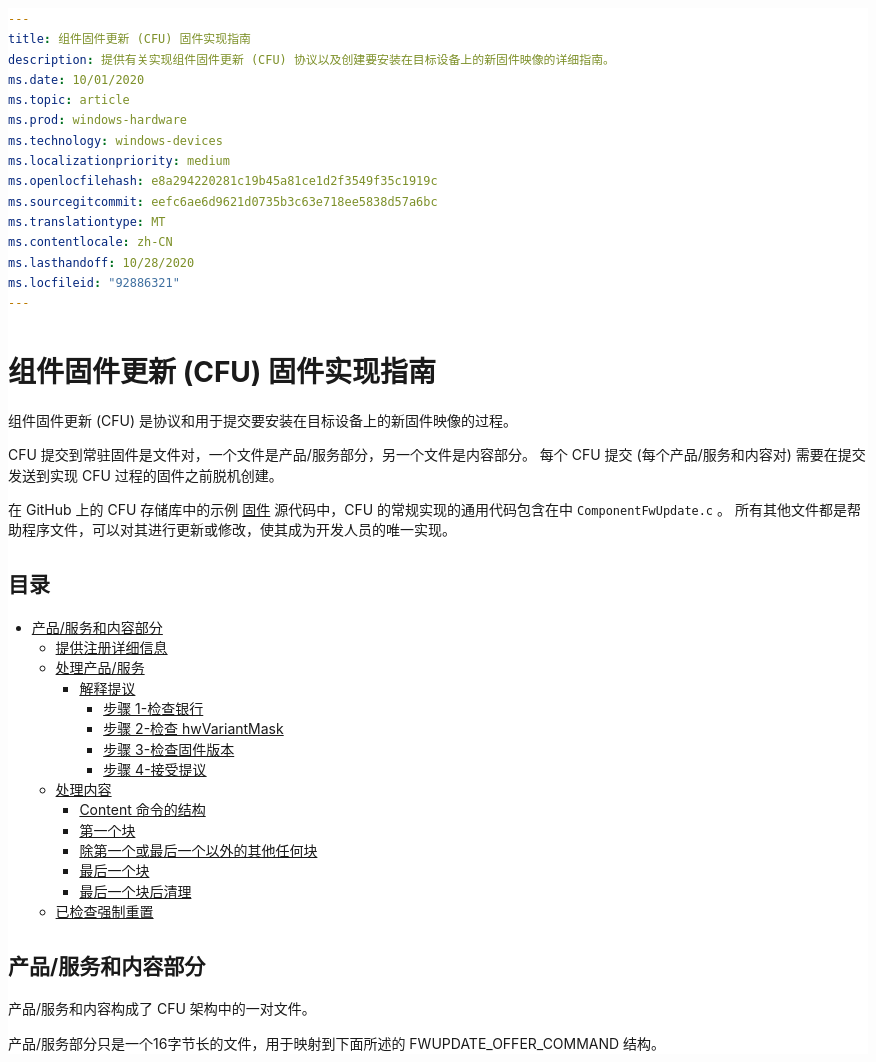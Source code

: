 ```yaml
---
title: 组件固件更新 (CFU) 固件实现指南
description: 提供有关实现组件固件更新 (CFU) 协议以及创建要安装在目标设备上的新固件映像的详细指南。
ms.date: 10/01/2020
ms.topic: article
ms.prod: windows-hardware
ms.technology: windows-devices
ms.localizationpriority: medium
ms.openlocfilehash: e8a294220281c19b45a81ce1d2f3549f35c1919c
ms.sourcegitcommit: eefc6ae6d9621d0735b3c63e718ee5838d57a6bc
ms.translationtype: MT
ms.contentlocale: zh-CN
ms.lasthandoff: 10/28/2020
ms.locfileid: "92886321"
---
```

# <a name="component-firmware-update-cfu-firmware-implementation-guide"></a>组件固件更新 (CFU) 固件实现指南

组件固件更新 (CFU) 是协议和用于提交要安装在目标设备上的新固件映像的过程。

CFU 提交到常驻固件是文件对，一个文件是产品/服务部分，另一个文件是内容部分。 每个 CFU 提交 (每个产品/服务和内容对) 需要在提交发送到实现 CFU 过程的固件之前脱机创建。

在 GitHub 上的 CFU 存储库中的示例 [固件](https://github.com/Microsoft/CFU/tree/master/Firmware) 源代码中，CFU 的常规实现的通用代码包含在中 `ComponentFwUpdate.c` 。 所有其他文件都是帮助程序文件，可以对其进行更新或修改，使其成为开发人员的唯一实现。

## <a name="contents"></a>目录

- [产品/服务和内容部分](#the-offer-and-content-parts)
  - [提供注册详细信息](#offer-register-details)
  - [处理产品/服务](#processing-offers)
    - [解释提议](#interpreting-the-offer)
      - [步骤 1-检查银行](#step-1---check-bank)
      - [步骤 2-检查 hwVariantMask](#step-2---check-hwvariantmask)
      - [步骤 3-检查固件版本](#step-3---check-firmware-version)
      - [步骤 4-接受提议](#step-4---accept-offer)
  - [处理内容](#process-the-content)
    - [Content 命令的结构](#the-structure-of-the-content-command)
    - [第一个块](#the-first-block)
    - [除第一个或最后一个以外的其他任何块](#any-other-block-except-first-or-last)
    - [最后一个块](#the-last-block)
    - [最后一个块后清理](#clean-up-after-last-block)
  - [已检查强制重置](#forced-reset-checked)

## <a name="the-offer-and-content-parts"></a>产品/服务和内容部分

产品/服务和内容构成了 CFU 架构中的一对文件。

产品/服务部分只是一个16字节长的文件，用于映射到下面所述的 FWUPDATE_OFFER_COMMAND 结构。  
